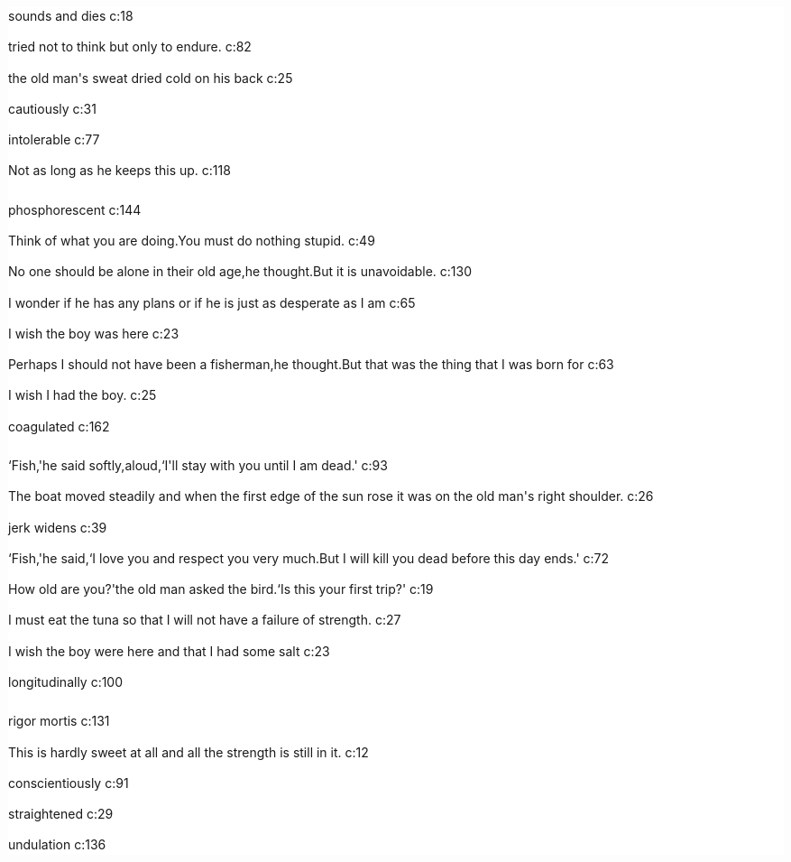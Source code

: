 sounds and dies  c:18

tried not to think but only to endure. 
 c:82

the old man's sweat dried cold on his back  c:25

cautiously  c:31

intolerable c:77

Not as long as he keeps this up. c:118

### 

phosphorescent c:144

Think of what you are doing.You must do nothing stupid. c:49

No one should be alone in their old age,he thought.But it is unavoidable. c:130

I wonder if he has any plans or if he is just as desperate as I am c:65

I wish the boy was here c:23

Perhaps I should not have been a fisherman,he thought.But that was the thing that I was born for c:63

I wish I had the boy. c:25

coagulated  c:162

### 

‘Fish,'he said softly,aloud,‘I'll stay with you until I am dead.' c:93

The boat moved steadily and when the first edge of the sun rose it was on the old man's right shoulder. c:26

jerk widens c:39

‘Fish,'he said,‘I love you and respect you very much.But I will kill you dead before this day ends.' 
 c:72

How old are you?'the old man asked the bird.‘Is this your first trip?' c:19

I must eat the tuna so that I will not have a failure of strength. c:27

I wish the boy were here and that I had some salt c:23

longitudinally c:100

### 

rigor mortis c:131

This is hardly sweet at all and all the strength is still in it.  c:12

conscientiously c:91

straightened c:29

 undulation c:136
